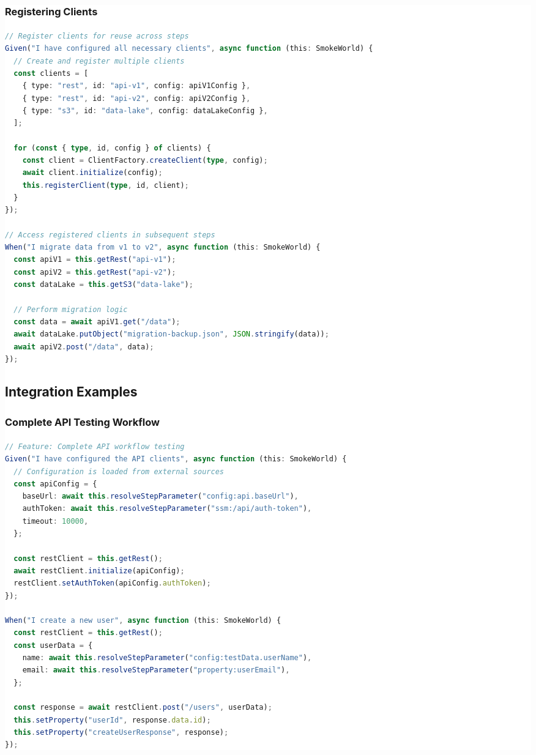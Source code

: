### Registering Clients

```typescript
// Register clients for reuse across steps
Given("I have configured all necessary clients", async function (this: SmokeWorld) {
  // Create and register multiple clients
  const clients = [
    { type: "rest", id: "api-v1", config: apiV1Config },
    { type: "rest", id: "api-v2", config: apiV2Config },
    { type: "s3", id: "data-lake", config: dataLakeConfig },
  ];

  for (const { type, id, config } of clients) {
    const client = ClientFactory.createClient(type, config);
    await client.initialize(config);
    this.registerClient(type, id, client);
  }
});

// Access registered clients in subsequent steps
When("I migrate data from v1 to v2", async function (this: SmokeWorld) {
  const apiV1 = this.getRest("api-v1");
  const apiV2 = this.getRest("api-v2");
  const dataLake = this.getS3("data-lake");

  // Perform migration logic
  const data = await apiV1.get("/data");
  await dataLake.putObject("migration-backup.json", JSON.stringify(data));
  await apiV2.post("/data", data);
});
```

## Integration Examples

### Complete API Testing Workflow

```typescript
// Feature: Complete API workflow testing
Given("I have configured the API clients", async function (this: SmokeWorld) {
  // Configuration is loaded from external sources
  const apiConfig = {
    baseUrl: await this.resolveStepParameter("config:api.baseUrl"),
    authToken: await this.resolveStepParameter("ssm:/api/auth-token"),
    timeout: 10000,
  };

  const restClient = this.getRest();
  await restClient.initialize(apiConfig);
  restClient.setAuthToken(apiConfig.authToken);
});

When("I create a new user", async function (this: SmokeWorld) {
  const restClient = this.getRest();
  const userData = {
    name: await this.resolveStepParameter("config:testData.userName"),
    email: await this.resolveStepParameter("property:userEmail"),
  };

  const response = await restClient.post("/users", userData);
  this.setProperty("userId", response.data.id);
  this.setProperty("createUserResponse", response);
});

```